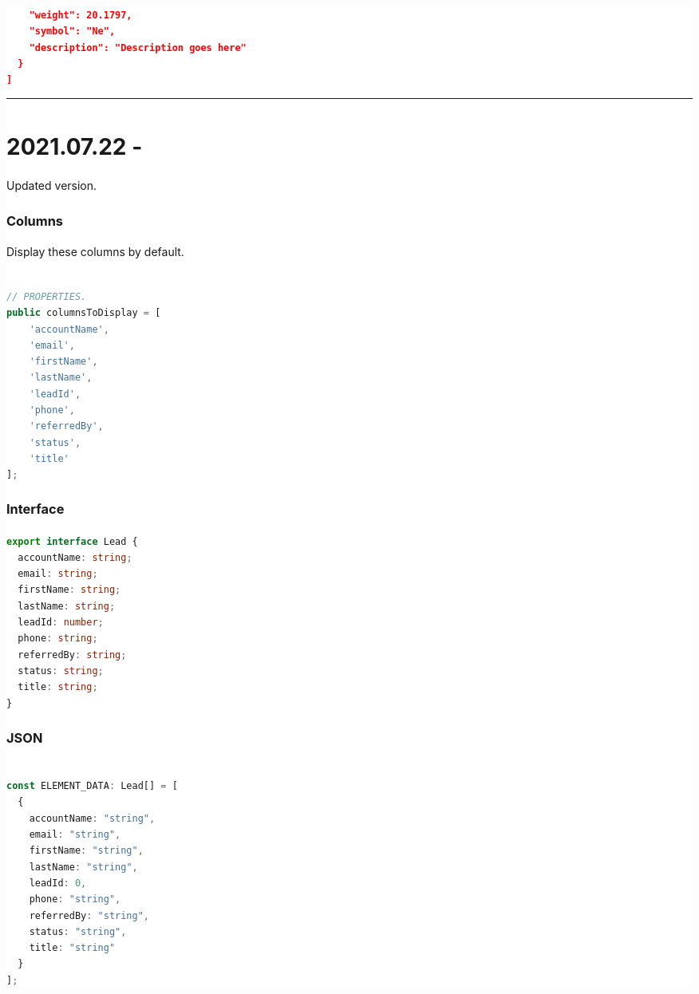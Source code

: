 ```JSON 
    "weight": 20.1797,
    "symbol": "Ne",
    "description": "Description goes here"
  }
]
``` 

---  

# 2021.07.22 - 
Updated version.

### Columns  
Display these columns by default.
```ts  

// PROPERTIES.
public columnsToDisplay = [
	'accountName',
	'email',
	'firstName',
	'lastName',
	'leadId',
	'phone',
	'referredBy',
	'status',
	'title'
];

```  

### Interface  
```ts 
export interface Lead {
  accountName: string;
  email: string;
  firstName: string;
  lastName: string;
  leadId: number;
  phone: string;
  referredBy: string;
  status: string;
  title: string;
}
```
### JSON 
```ts

const ELEMENT_DATA: Lead[] = [
  {
    accountName: "string",
    email: "string",
    firstName: "string",
    lastName: "string",
    leadId: 0,
    phone: "string",
    referredBy: "string",
    status: "string",
    title: "string"
  }
];

```